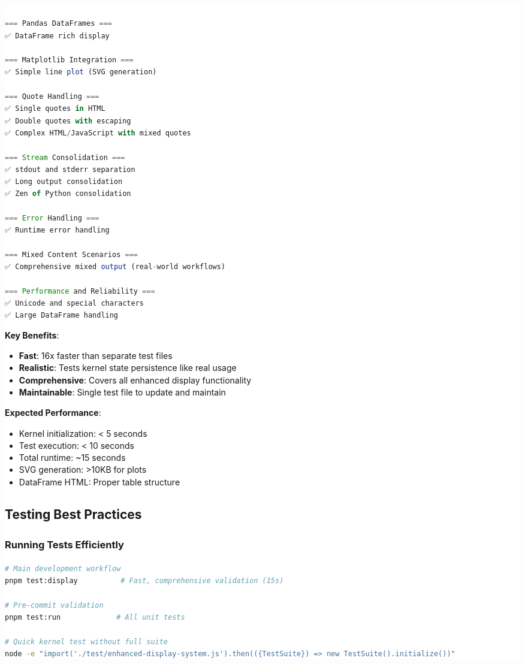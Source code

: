 ```typescript

=== Pandas DataFrames ===
✅ DataFrame rich display

=== Matplotlib Integration ===
✅ Simple line plot (SVG generation)

=== Quote Handling ===
✅ Single quotes in HTML
✅ Double quotes with escaping
✅ Complex HTML/JavaScript with mixed quotes

=== Stream Consolidation ===
✅ stdout and stderr separation
✅ Long output consolidation
✅ Zen of Python consolidation

=== Error Handling ===
✅ Runtime error handling

=== Mixed Content Scenarios ===
✅ Comprehensive mixed output (real-world workflows)

=== Performance and Reliability ===
✅ Unicode and special characters
✅ Large DataFrame handling
```

**Key Benefits**:
- **Fast**: 16x faster than separate test files
- **Realistic**: Tests kernel state persistence like real usage
- **Comprehensive**: Covers all enhanced display functionality
- **Maintainable**: Single test file to update and maintain

**Expected Performance**:
- Kernel initialization: < 5 seconds
- Test execution: < 10 seconds  
- Total runtime: ~15 seconds
- SVG generation: >10KB for plots
- DataFrame HTML: Proper table structure

## Testing Best Practices

### Running Tests Efficiently

```bash
# Main development workflow
pnpm test:display          # Fast, comprehensive validation (15s)

# Pre-commit validation  
pnpm test:run             # All unit tests

# Quick kernel test without full suite
node -e "import('./test/enhanced-display-system.js').then(({TestSuite}) => new TestSuite().initialize())"
```
